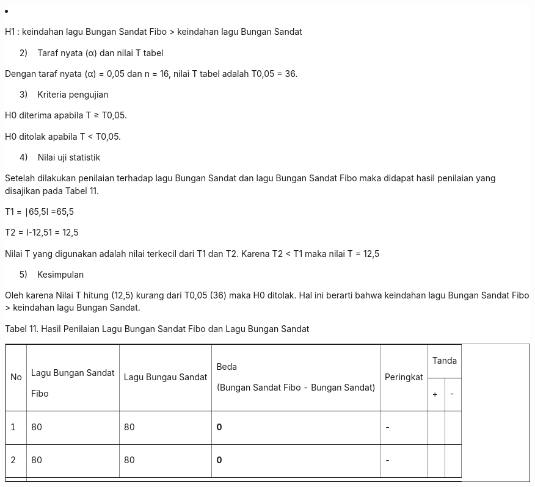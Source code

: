 <li>
<p><span class="font16">H</span><span class="font11">1 </span><span class="font16">: keindahan lagu Bungan Sandat Fibo &gt;&nbsp;keindahan lagu Bungan Sandat</span></p></li></ul>
<ul style="list-style:none;"><li>
<p><span class="font16">2) &nbsp;&nbsp;&nbsp;Taraf nyata (α) dan nilai T tabel</span></p></li></ul>
<p><span class="font16">Dengan taraf nyata (α) = 0,05 dan n = 16, nilai T tabel adalah T</span><span class="font11">0,05 </span><span class="font16">= 36.</span></p>
<ul style="list-style:none;"><li>
<p><span class="font16">3) &nbsp;&nbsp;&nbsp;Kriteria pengujian</span></p></li></ul>
<p><span class="font16">H</span><span class="font11">0 </span><span class="font16">diterima apabila T ≥ T</span><span class="font11">0,05</span><span class="font16">.</span></p>
<p><span class="font16">H</span><span class="font11">0 </span><span class="font16">ditolak apabila T &lt;&nbsp;T</span><span class="font11">0,05</span><span class="font16">.</span></p>
<ul style="list-style:none;"><li>
<p><span class="font16">4) &nbsp;&nbsp;&nbsp;Nilai uji statistik</span></p></li></ul>
<p><span class="font16">Setelah dilakukan penilaian terhadap lagu Bungan Sandat dan lagu Bungan Sandat Fibo maka didapat hasil penilaian yang disajikan pada Tabel 11.</span></p>
<p><span class="font16">T</span><span class="font11">1 </span><span class="font16">= </span><span class="font8">∣</span><span class="font16">65,5l =65,5</span></p>
<p><span class="font16">T</span><span class="font11">2 </span><span class="font16">= I-12,51 = 12,5</span></p>
<p><span class="font16">Nilai T yang digunakan adalah nilai terkecil dari T</span><span class="font11">1 </span><span class="font16">dan T</span><span class="font11">2</span><span class="font16">. Karena T</span><span class="font11">2 </span><span class="font16">&lt;&nbsp;T</span><span class="font11">1 </span><span class="font16">maka nilai T = 12,5</span></p>
<ul style="list-style:none;"><li>
<p><span class="font16">5) &nbsp;&nbsp;&nbsp;Kesimpulan</span></p></li></ul>
<p><span class="font16">Oleh karena Nilai T hitung (12,5) kurang dari T</span><span class="font11">0,05 </span><span class="font16">(36) maka H</span><span class="font11">0 </span><span class="font16">ditolak. Hal ini berarti bahwa keindahan lagu Bungan Sandat Fibo &gt;&nbsp;keindahan lagu Bungan Sandat.</span></p>
<p><span class="font16">Tabel 11. Hasil Penilaian Lagu Bungan Sandat Fibo dan Lagu Bungan Sandat</span></p>
<table border="1">
<tr><td rowspan="2" style="vertical-align:middle;">
<p><span class="font11">No</span></p></td><td rowspan="2" style="vertical-align:bottom;">
<p><span class="font11">Lagu Bungan Sandat</span></p>
<p><span class="font11">Fibo</span></p></td><td rowspan="2" style="vertical-align:middle;">
<p><span class="font11">Lagu Bungau Sandat</span></p></td><td rowspan="2" style="vertical-align:middle;">
<p><span class="font11">Beda</span></p>
<p><span class="font11">(Bungan Sandat Fibo - Bungan Sandat)</span></p></td><td rowspan="2" style="vertical-align:middle;">
<p><span class="font11">Peringkat</span></p></td><td colspan="2" style="vertical-align:top;">
<p><span class="font11">Tanda</span></p></td></tr>
<tr><td style="vertical-align:middle;">
<p><span class="font11">+</span></p></td><td style="vertical-align:middle;">
<p><span class="font11">-</span></p></td></tr>
<tr><td style="vertical-align:bottom;">
<p><span class="font11">1</span></p></td><td style="vertical-align:bottom;">
<p><span class="font11">80</span></p></td><td style="vertical-align:bottom;">
<p><span class="font11">80</span></p></td><td style="vertical-align:bottom;">
<p><span class="font12" style="font-weight:bold;">0</span></p></td><td style="vertical-align:bottom;">
<p><span class="font11">-</span></p></td><td style="vertical-align:top;"></td><td style="vertical-align:top;"></td></tr>
<tr><td style="vertical-align:top;">
<p><span class="font11">2</span></p></td><td style="vertical-align:top;">
<p><span class="font11">80</span></p></td><td style="vertical-align:top;">
<p><span class="font11">80</span></p></td><td style="vertical-align:top;">
<p><span class="font12" style="font-weight:bold;">0</span></p></td><td style="vertical-align:top;">
<p><span class="font11">-</span></p></td><td style="vertical-align:top;"></td><td style="vertical-align:top;"></td></tr>
<tr><td style="vertical-align:top;">